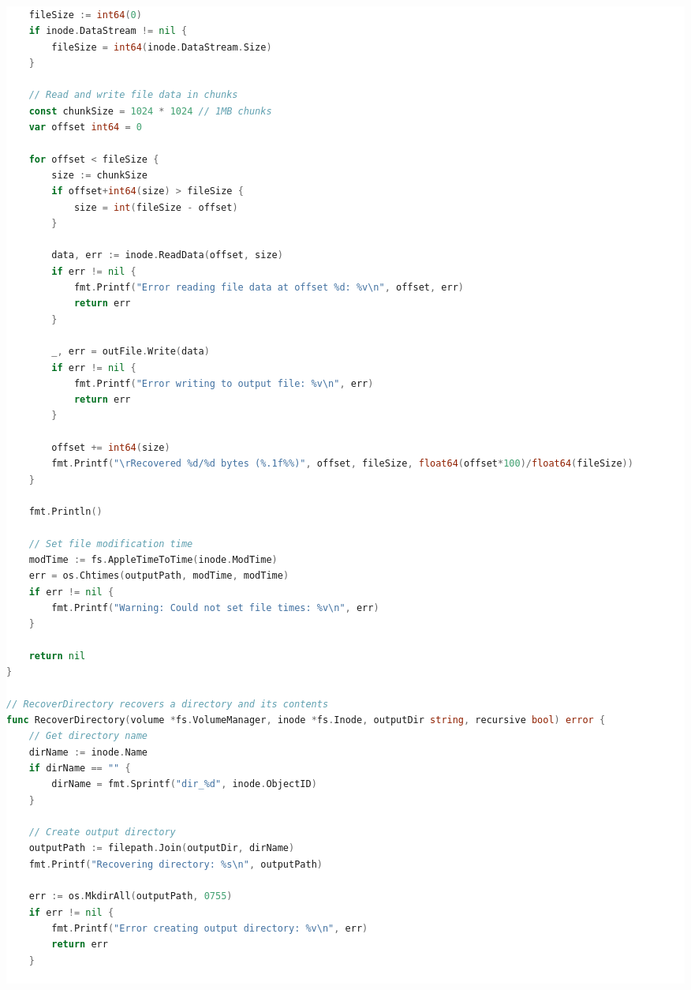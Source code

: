 ```go
    fileSize := int64(0)
    if inode.DataStream != nil {
        fileSize = int64(inode.DataStream.Size)
    }
    
    // Read and write file data in chunks
    const chunkSize = 1024 * 1024 // 1MB chunks
    var offset int64 = 0
    
    for offset < fileSize {
        size := chunkSize
        if offset+int64(size) > fileSize {
            size = int(fileSize - offset)
        }
        
        data, err := inode.ReadData(offset, size)
        if err != nil {
            fmt.Printf("Error reading file data at offset %d: %v\n", offset, err)
            return err
        }
        
        _, err = outFile.Write(data)
        if err != nil {
            fmt.Printf("Error writing to output file: %v\n", err)
            return err
        }
        
        offset += int64(size)
        fmt.Printf("\rRecovered %d/%d bytes (%.1f%%)", offset, fileSize, float64(offset*100)/float64(fileSize))
    }
    
    fmt.Println()
    
    // Set file modification time
    modTime := fs.AppleTimeToTime(inode.ModTime)
    err = os.Chtimes(outputPath, modTime, modTime)
    if err != nil {
        fmt.Printf("Warning: Could not set file times: %v\n", err)
    }
    
    return nil
}

// RecoverDirectory recovers a directory and its contents
func RecoverDirectory(volume *fs.VolumeManager, inode *fs.Inode, outputDir string, recursive bool) error {
    // Get directory name
    dirName := inode.Name
    if dirName == "" {
        dirName = fmt.Sprintf("dir_%d", inode.ObjectID)
    }
    
    // Create output directory
    outputPath := filepath.Join(outputDir, dirName)
    fmt.Printf("Recovering directory: %s\n", outputPath)
    
    err := os.MkdirAll(outputPath, 0755)
    if err != nil {
        fmt.Printf("Error creating output directory: %v\n", err)
        return err
    }
    
```